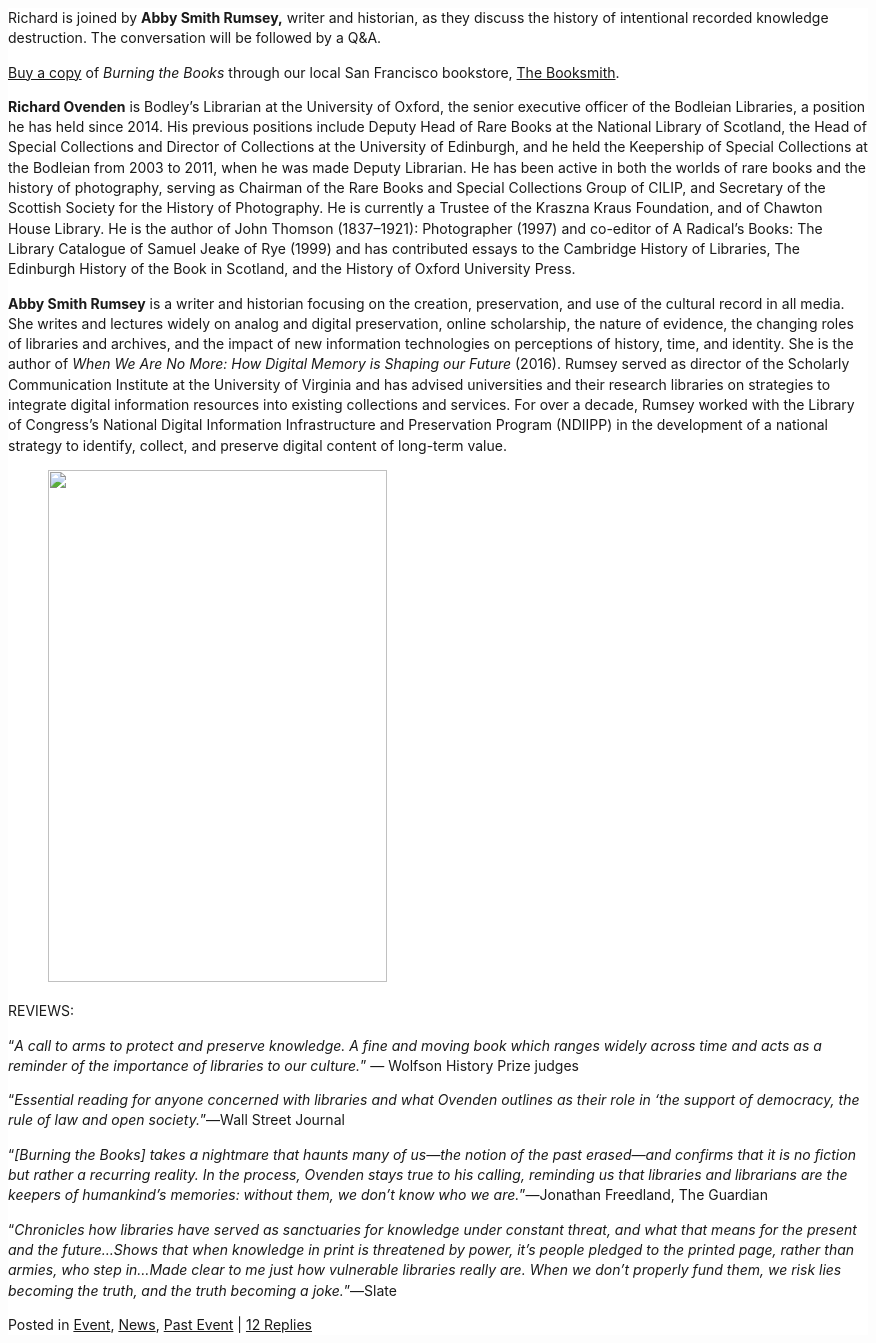 Richard is joined by **Abby Smith Rumsey,** writer and historian, as they discuss the history of intentional recorded knowledge destruction. The conversation will be followed by a Q&A.

[Buy a copy](https://www.booksmith.com/book/9780674241206) of *Burning the Books* through our local San Francisco bookstore, [The Booksmith](https://www.booksmith.com/).

**Richard Ovenden** is Bodley’s Librarian at the University of Oxford, the senior executive officer of the Bodleian Libraries, a position he has held since 2014. His previous positions include Deputy Head of Rare Books at the National Library of Scotland, the Head of Special Collections and Director of Collections at the University of Edinburgh, and he held the Keepership of Special Collections at the Bodleian from 2003 to 2011, when he was made Deputy Librarian. He has been active in both the worlds of rare books and the history of photography, serving as Chairman of the Rare Books and Special Collections Group of CILIP, and Secretary of the Scottish Society for the History of Photography. He is currently a Trustee of the Kraszna Kraus Foundation, and of Chawton House Library. He is the author of John Thomson (1837–1921): Photographer (1997) and co-editor of A Radical’s Books: The Library Catalogue of Samuel Jeake of Rye (1999) and has contributed essays to the Cambridge History of Libraries, The Edinburgh History of the Book in Scotland, and the History of Oxford University Press.

**Abby Smith Rumsey** is a writer and historian focusing on the creation, preservation, and use of the cultural record in all media. She writes and lectures widely on analog and digital preservation, online scholarship, the nature of evidence, the changing roles of libraries and archives, and the impact of new information technologies on perceptions of history, time, and identity. She is the author of *When We Are No More: How Digital Memory is Shaping our Future* (2016). Rumsey served as director of the Scholarly Communication Institute at the University of Virginia and has advised universities and their research libraries on strategies to integrate digital information resources into existing collections and services. For over a decade, Rumsey worked with the Library of Congress’s National Digital Information Infrastructure and Preservation Program (NDIIPP) in the development of a national strategy to identify, collect, and preserve digital content of long-term value.

<figure><img src="https://blog.archive.org/wp-content/uploads/2021/06/978-0-674-24950-9-frontcover-678x1024.jpg" class="wp-image-22978" sizes="(max-width: 339px) 100vw, 339px" srcset="https://blog.archive.org/wp-content/uploads/2021/06/978-0-674-24950-9-frontcover-678x1024.jpg 678w, https://blog.archive.org/wp-content/uploads/2021/06/978-0-674-24950-9-frontcover-199x300.jpg 199w, https://blog.archive.org/wp-content/uploads/2021/06/978-0-674-24950-9-frontcover-768x1161.jpg 768w, https://blog.archive.org/wp-content/uploads/2021/06/978-0-674-24950-9-frontcover-624x943.jpg 624w, https://blog.archive.org/wp-content/uploads/2021/06/978-0-674-24950-9-frontcover.jpg 794w" width="339" height="512" /></figure>

REVIEWS:

“*A call to arms to protect and preserve knowledge. A fine and moving book which ranges widely across time and acts as a reminder of the importance of libraries to our culture.*” — Wolfson History Prize judges  
  
“*Essential reading for anyone concerned with libraries and what Ovenden outlines as their role in ‘the support of democracy, the rule of law and open society.*”―Wall Street Journal  
  
“*\[Burning the Books\] takes a nightmare that haunts many of us―the notion of the past erased―and confirms that it is no fiction but rather a recurring reality. In the process, Ovenden stays true to his calling, reminding us that libraries and librarians are the keepers of humankind’s memories: without them, we don’t know who we are.*”―Jonathan Freedland, The Guardian  
  
“*Chronicles how libraries have served as sanctuaries for knowledge under constant threat, and what that means for the present and the future…Shows that when knowledge in print is threatened by power, it’s people pledged to the printed page, rather than armies, who step in…Made clear to me just how vulnerable libraries really are. When we don’t properly fund them, we risk lies becoming the truth, and the truth becoming a joke.*”―Slate

Posted in [Event](https://blog.archive.org/category/event/), [News](https://blog.archive.org/category/news/), [Past Event](https://blog.archive.org/category/event/past-event/) | <span class="comments-link">[12 Replies](https://blog.archive.org/2021/06/01/burning-the-books-a-conversation-with-richard-ovenden-abby-smith-rumsey/#comments)</span>

